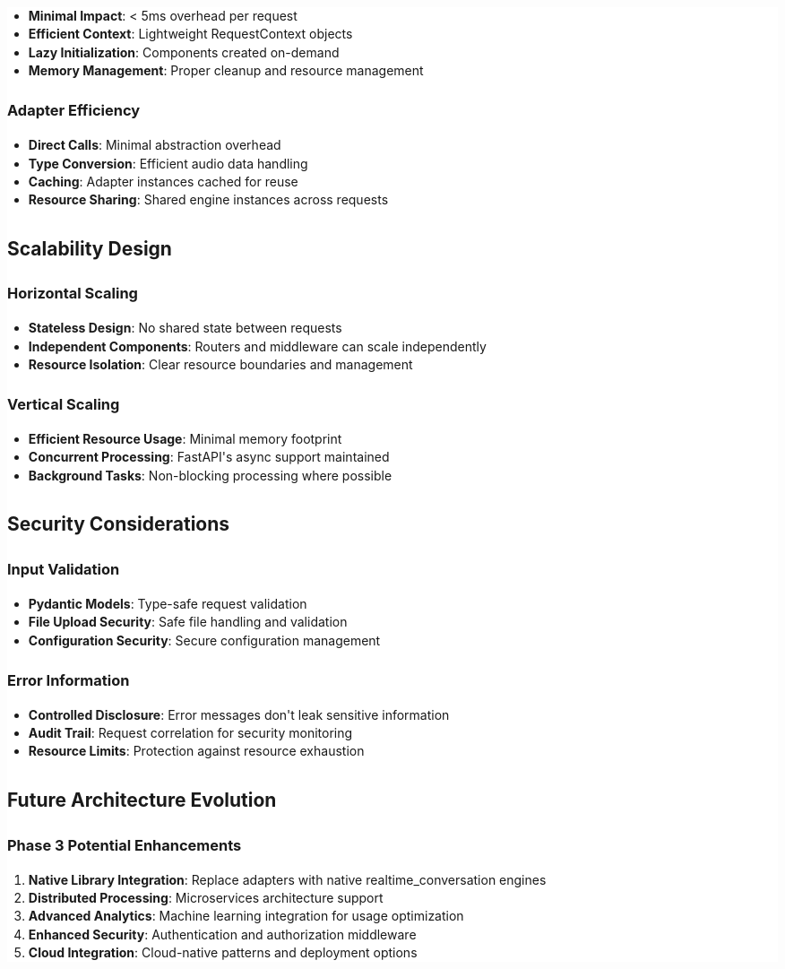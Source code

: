 - **Minimal Impact**: < 5ms overhead per request
- **Efficient Context**: Lightweight RequestContext objects
- **Lazy Initialization**: Components created on-demand
- **Memory Management**: Proper cleanup and resource management

### Adapter Efficiency

- **Direct Calls**: Minimal abstraction overhead
- **Type Conversion**: Efficient audio data handling
- **Caching**: Adapter instances cached for reuse
- **Resource Sharing**: Shared engine instances across requests

## Scalability Design

### Horizontal Scaling

- **Stateless Design**: No shared state between requests
- **Independent Components**: Routers and middleware can scale independently
- **Resource Isolation**: Clear resource boundaries and management

### Vertical Scaling

- **Efficient Resource Usage**: Minimal memory footprint
- **Concurrent Processing**: FastAPI's async support maintained
- **Background Tasks**: Non-blocking processing where possible

## Security Considerations

### Input Validation

- **Pydantic Models**: Type-safe request validation
- **File Upload Security**: Safe file handling and validation
- **Configuration Security**: Secure configuration management

### Error Information

- **Controlled Disclosure**: Error messages don't leak sensitive information
- **Audit Trail**: Request correlation for security monitoring
- **Resource Limits**: Protection against resource exhaustion

## Future Architecture Evolution

### Phase 3 Potential Enhancements

1. **Native Library Integration**: Replace adapters with native realtime_conversation engines
2. **Distributed Processing**: Microservices architecture support
3. **Advanced Analytics**: Machine learning integration for usage optimization
4. **Enhanced Security**: Authentication and authorization middleware
5. **Cloud Integration**: Cloud-native patterns and deployment options